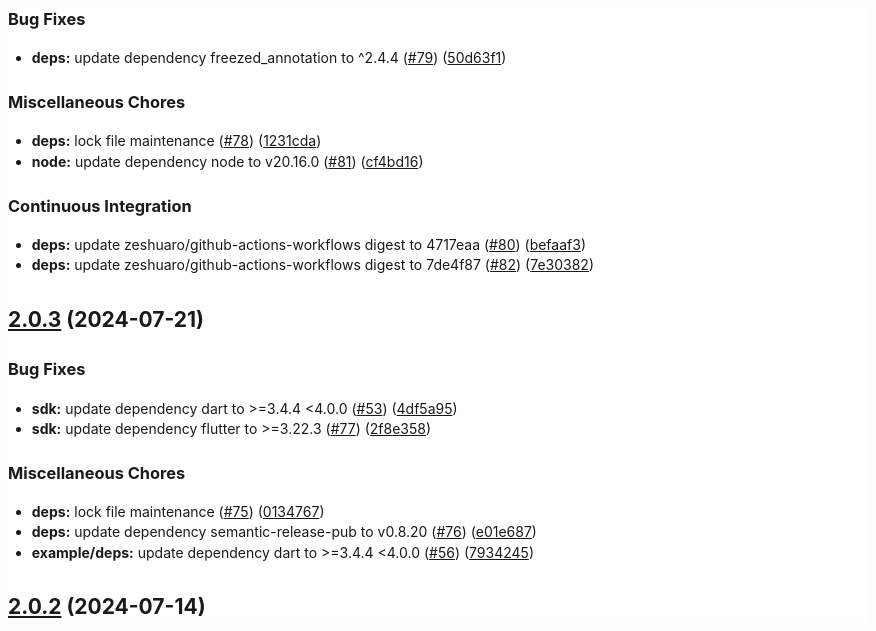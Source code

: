 ### Bug Fixes

* **deps:** update dependency freezed_annotation to ^2.4.4 ([#79](https://github.com/zeshuaro/device_preview_plus/issues/79)) ([50d63f1](https://github.com/zeshuaro/device_preview_plus/commit/50d63f15a6e01d2529281da4f0c1a7e50a76cf33))

### Miscellaneous Chores

* **deps:** lock file maintenance ([#78](https://github.com/zeshuaro/device_preview_plus/issues/78)) ([1231cda](https://github.com/zeshuaro/device_preview_plus/commit/1231cda34f6f0b241e81b0dd6d854e69fc991494))
* **node:** update dependency node to v20.16.0 ([#81](https://github.com/zeshuaro/device_preview_plus/issues/81)) ([cf4bd16](https://github.com/zeshuaro/device_preview_plus/commit/cf4bd1659f7e68650ddc16b25e6494a1676c7470))

### Continuous Integration

* **deps:** update zeshuaro/github-actions-workflows digest to 4717eaa ([#80](https://github.com/zeshuaro/device_preview_plus/issues/80)) ([befaaf3](https://github.com/zeshuaro/device_preview_plus/commit/befaaf367db3b33816680d9146990f711d7558df))
* **deps:** update zeshuaro/github-actions-workflows digest to 7de4f87 ([#82](https://github.com/zeshuaro/device_preview_plus/issues/82)) ([7e30382](https://github.com/zeshuaro/device_preview_plus/commit/7e30382541e391ca15f7044852782f954d9ab49e))

## [2.0.3](https://github.com/zeshuaro/device_preview_plus/compare/v2.0.2...v2.0.3) (2024-07-21)

### Bug Fixes

* **sdk:** update dependency dart to >=3.4.4 <4.0.0 ([#53](https://github.com/zeshuaro/device_preview_plus/issues/53)) ([4df5a95](https://github.com/zeshuaro/device_preview_plus/commit/4df5a955161744bcdb56742948b5d076be0d2fc5))
* **sdk:** update dependency flutter to >=3.22.3 ([#77](https://github.com/zeshuaro/device_preview_plus/issues/77)) ([2f8e358](https://github.com/zeshuaro/device_preview_plus/commit/2f8e358936f566901aafc7dc54e638d29048be2d))

### Miscellaneous Chores

* **deps:** lock file maintenance ([#75](https://github.com/zeshuaro/device_preview_plus/issues/75)) ([0134767](https://github.com/zeshuaro/device_preview_plus/commit/01347671393a52475ff9f7275a97befe274d468c))
* **deps:** update dependency semantic-release-pub to v0.8.20 ([#76](https://github.com/zeshuaro/device_preview_plus/issues/76)) ([e01e687](https://github.com/zeshuaro/device_preview_plus/commit/e01e687750327b83d9820c6c98c584ee27dc33e5))
* **example/deps:** update dependency dart to >=3.4.4 <4.0.0 ([#56](https://github.com/zeshuaro/device_preview_plus/issues/56)) ([7934245](https://github.com/zeshuaro/device_preview_plus/commit/79342455b7b4ee9924f56d0d3ae555a2379e2d43))

## [2.0.2](https://github.com/zeshuaro/device_preview_plus/compare/v2.0.1...v2.0.2) (2024-07-14)
